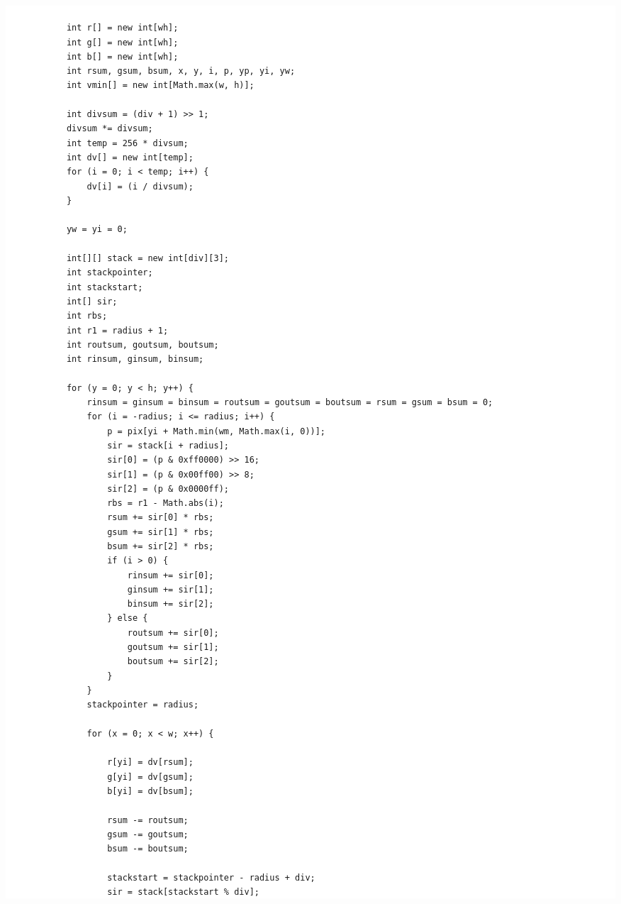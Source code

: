```

            int r[] = new int[wh];
            int g[] = new int[wh];
            int b[] = new int[wh];
            int rsum, gsum, bsum, x, y, i, p, yp, yi, yw;
            int vmin[] = new int[Math.max(w, h)];

            int divsum = (div + 1) >> 1;
            divsum *= divsum;
            int temp = 256 * divsum;
            int dv[] = new int[temp];
            for (i = 0; i < temp; i++) {
                dv[i] = (i / divsum);
            }

            yw = yi = 0;

            int[][] stack = new int[div][3];
            int stackpointer;
            int stackstart;
            int[] sir;
            int rbs;
            int r1 = radius + 1;
            int routsum, goutsum, boutsum;
            int rinsum, ginsum, binsum;

            for (y = 0; y < h; y++) {
                rinsum = ginsum = binsum = routsum = goutsum = boutsum = rsum = gsum = bsum = 0;
                for (i = -radius; i <= radius; i++) {
                    p = pix[yi + Math.min(wm, Math.max(i, 0))];
                    sir = stack[i + radius];
                    sir[0] = (p & 0xff0000) >> 16;
                    sir[1] = (p & 0x00ff00) >> 8;
                    sir[2] = (p & 0x0000ff);
                    rbs = r1 - Math.abs(i);
                    rsum += sir[0] * rbs;
                    gsum += sir[1] * rbs;
                    bsum += sir[2] * rbs;
                    if (i > 0) {
                        rinsum += sir[0];
                        ginsum += sir[1];
                        binsum += sir[2];
                    } else {
                        routsum += sir[0];
                        goutsum += sir[1];
                        boutsum += sir[2];
                    }
                }
                stackpointer = radius;

                for (x = 0; x < w; x++) {

                    r[yi] = dv[rsum];
                    g[yi] = dv[gsum];
                    b[yi] = dv[bsum];

                    rsum -= routsum;
                    gsum -= goutsum;
                    bsum -= boutsum;

                    stackstart = stackpointer - radius + div;
                    sir = stack[stackstart % div];

```